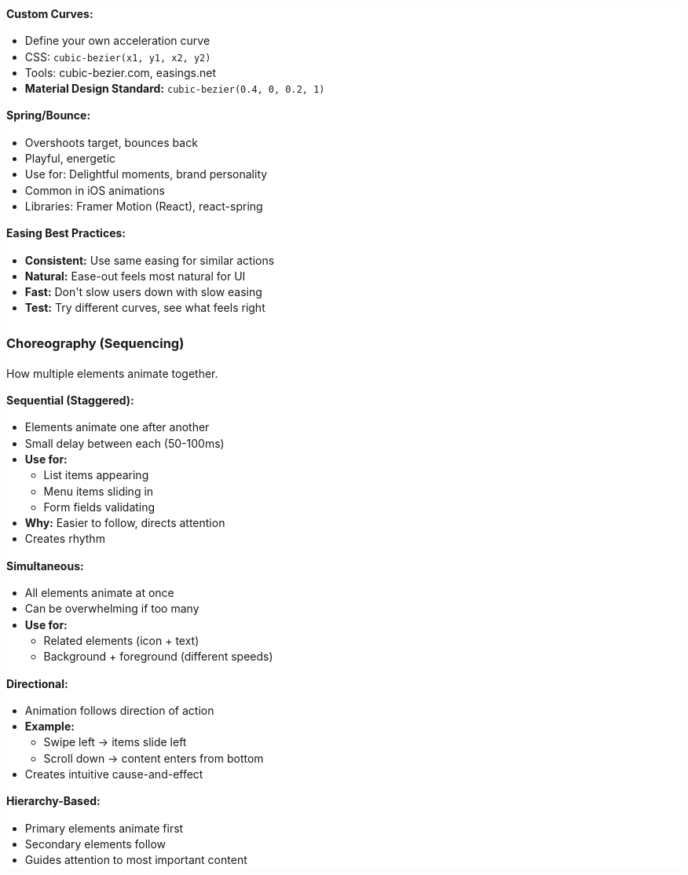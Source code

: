 **Custom Curves:**

- Define your own acceleration curve
- CSS: `cubic-bezier(x1, y1, x2, y2)`
- Tools: cubic-bezier.com, easings.net
- **Material Design Standard:** `cubic-bezier(0.4, 0, 0.2, 1)`

**Spring/Bounce:**

- Overshoots target, bounces back
- Playful, energetic
- Use for: Delightful moments, brand personality
- Common in iOS animations
- Libraries: Framer Motion (React), react-spring

**Easing Best Practices:**

- **Consistent:** Use same easing for similar actions
- **Natural:** Ease-out feels most natural for UI
- **Fast:** Don't slow users down with slow easing
- **Test:** Try different curves, see what feels right

### Choreography (Sequencing)

How multiple elements animate together.

**Sequential (Staggered):**

- Elements animate one after another
- Small delay between each (50-100ms)
- **Use for:**
  - List items appearing
  - Menu items sliding in
  - Form fields validating
- **Why:** Easier to follow, directs attention
- Creates rhythm

**Simultaneous:**

- All elements animate at once
- Can be overwhelming if too many
- **Use for:**
  - Related elements (icon + text)
  - Background + foreground (different speeds)

**Directional:**

- Animation follows direction of action
- **Example:**
  - Swipe left → items slide left
  - Scroll down → content enters from bottom
- Creates intuitive cause-and-effect

**Hierarchy-Based:**

- Primary elements animate first
- Secondary elements follow
- Guides attention to most important content
